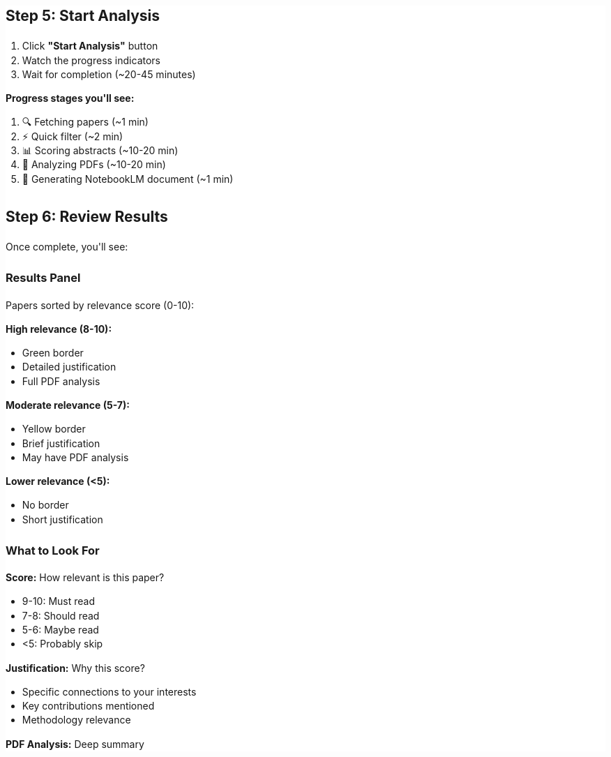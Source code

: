 ## Step 5: Start Analysis

1. Click **"Start Analysis"** button
2. Watch the progress indicators
3. Wait for completion (~20-45 minutes)

**Progress stages you'll see:**

1. 🔍 Fetching papers (~1 min)
2. ⚡ Quick filter (~2 min)
3. 📊 Scoring abstracts (~10-20 min)
4. 📄 Analyzing PDFs (~10-20 min)
5. 📝 Generating NotebookLM document (~1 min)

## Step 6: Review Results

Once complete, you'll see:

### Results Panel

Papers sorted by relevance score (0-10):

**High relevance (8-10):**

- Green border
- Detailed justification
- Full PDF analysis

**Moderate relevance (5-7):**

- Yellow border
- Brief justification
- May have PDF analysis

**Lower relevance (<5):**

- No border
- Short justification

### What to Look For

**Score:** How relevant is this paper?

- 9-10: Must read
- 7-8: Should read
- 5-6: Maybe read
- <5: Probably skip

**Justification:** Why this score?

- Specific connections to your interests
- Key contributions mentioned
- Methodology relevance

**PDF Analysis:** Deep summary
